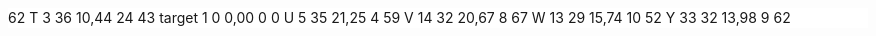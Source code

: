 <td>62</td>
</tr>
<tr
class="even">
<td>T</td>
<td>3</td>
<td>36</td>
<td>10,44</td>
<td>24</td>
<td>43</td>
</tr>
<tr
class="odd">
<td>target</td>
<td>1</td>
<td>0</td>
<td>0,00</td>
<td>0</td>
<td>0</td>
</tr>
<tr
class="even">
<td>U</td>
<td>5</td>
<td>35</td>
<td>21,25</td>
<td>4</td>
<td>59</td>
</tr>
<tr
class="odd">
<td>V</td>
<td>14</td>
<td>32</td>
<td>20,67</td>
<td>8</td>
<td>67</td>
</tr>
<tr
class="even">
<td>W</td>
<td>13</td>
<td>29</td>
<td>15,74</td>
<td>10</td>
<td>52</td>
</tr>
<tr
class="odd">
<td>Y</td>
<td>33</td>
<td>32</td>
<td>13,98</td>
<td>9</td>
<td>62</td>
</tr>
</tbody>
</table>
<p>
<span
id="id__Toc149567653"
class="anchor"></span>
<span
epub:type="pagebreak"